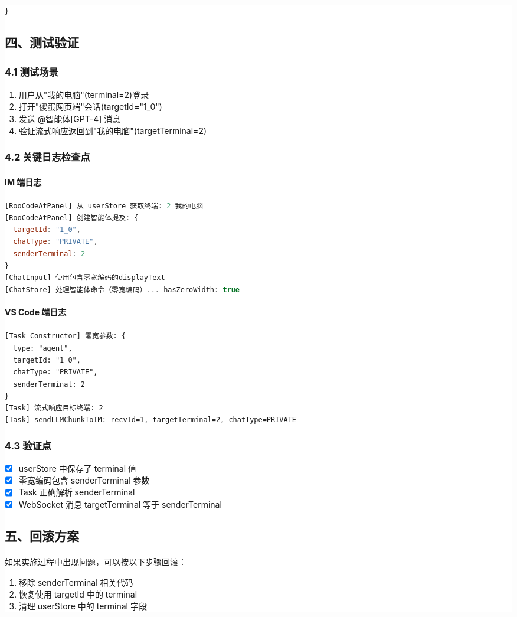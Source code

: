 ```typescript
}
```

## 四、测试验证

### 4.1 测试场景

1. 用户从"我的电脑"(terminal=2)登录
2. 打开"傻蛋网页端"会话(targetId="1_0")
3. 发送 @智能体[GPT-4] 消息
4. 验证流式响应返回到"我的电脑"(targetTerminal=2)

### 4.2 关键日志检查点

#### IM 端日志

```javascript
[RooCodeAtPanel] 从 userStore 获取终端: 2 我的电脑
[RooCodeAtPanel] 创建智能体提及: {
  targetId: "1_0",
  chatType: "PRIVATE",
  senderTerminal: 2
}
[ChatInput] 使用包含零宽编码的displayText
[ChatStore] 处理智能体命令（零宽编码）... hasZeroWidth: true
```

#### VS Code 端日志

```
[Task Constructor] 零宽参数: {
  type: "agent",
  targetId: "1_0",
  chatType: "PRIVATE",
  senderTerminal: 2
}
[Task] 流式响应目标终端: 2
[Task] sendLLMChunkToIM: recvId=1, targetTerminal=2, chatType=PRIVATE
```

### 4.3 验证点

- [x] userStore 中保存了 terminal 值
- [x] 零宽编码包含 senderTerminal 参数
- [x] Task 正确解析 senderTerminal
- [x] WebSocket 消息 targetTerminal 等于 senderTerminal

## 五、回滚方案

如果实施过程中出现问题，可以按以下步骤回滚：

1. 移除 senderTerminal 相关代码
2. 恢复使用 targetId 中的 terminal
3. 清理 userStore 中的 terminal 字段
